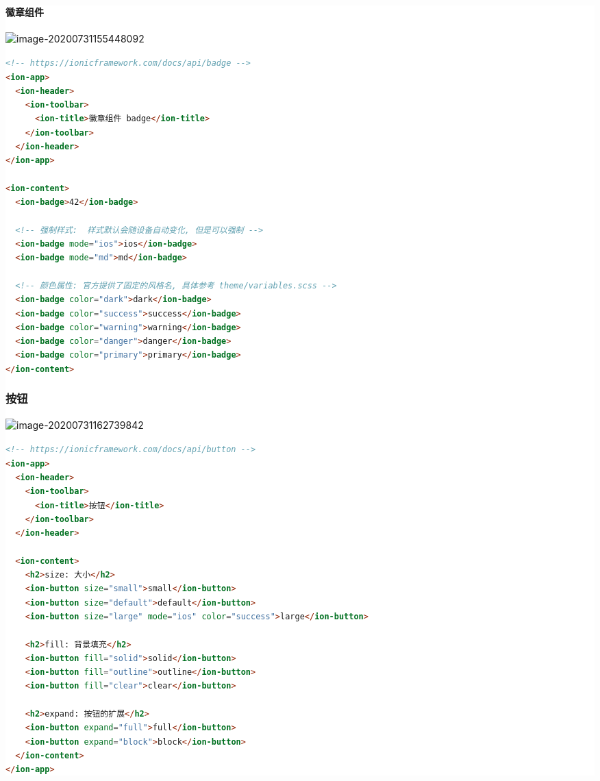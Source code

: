 

#### 徽章组件

![image-20200731155448092](https://web1910-1301510526.cos.ap-beijing.myqcloud.com/image-20200731155448092.png)

```html
<!-- https://ionicframework.com/docs/api/badge -->
<ion-app>
  <ion-header>
    <ion-toolbar>
      <ion-title>徽章组件 badge</ion-title>
    </ion-toolbar>
  </ion-header>
</ion-app>

<ion-content>
  <ion-badge>42</ion-badge>

  <!-- 强制样式:  样式默认会随设备自动变化, 但是可以强制 -->
  <ion-badge mode="ios">ios</ion-badge>
  <ion-badge mode="md">md</ion-badge>

  <!-- 颜色属性: 官方提供了固定的风格名, 具体参考 theme/variables.scss -->
  <ion-badge color="dark">dark</ion-badge>
  <ion-badge color="success">success</ion-badge>
  <ion-badge color="warning">warning</ion-badge>
  <ion-badge color="danger">danger</ion-badge>
  <ion-badge color="primary">primary</ion-badge>
</ion-content>

```



### 按钮

![image-20200731162739842](https://web1910-1301510526.cos.ap-beijing.myqcloud.com/image-20200731162739842.png)

```html
<!-- https://ionicframework.com/docs/api/button -->
<ion-app>
  <ion-header>
    <ion-toolbar>
      <ion-title>按钮</ion-title>
    </ion-toolbar>
  </ion-header>

  <ion-content>
    <h2>size: 大小</h2>
    <ion-button size="small">small</ion-button>
    <ion-button size="default">default</ion-button>
    <ion-button size="large" mode="ios" color="success">large</ion-button>

    <h2>fill: 背景填充</h2>
    <ion-button fill="solid">solid</ion-button>
    <ion-button fill="outline">outline</ion-button>
    <ion-button fill="clear">clear</ion-button>

    <h2>expand: 按钮的扩展</h2>
    <ion-button expand="full">full</ion-button>
    <ion-button expand="block">block</ion-button>
  </ion-content>
</ion-app>

```
